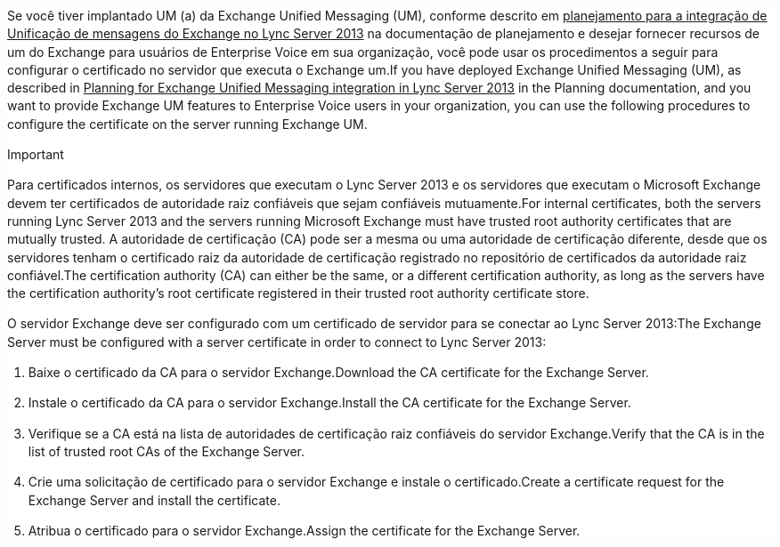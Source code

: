 <span data-ttu-id="40ee9-106">Se você tiver implantado UM (a) da Exchange Unified Messaging (UM), conforme descrito em [planejamento para a integração de Unificação de mensagens do Exchange no Lync Server 2013](lync-server-2013-planning-for-exchange-unified-messaging-integration.md) na documentação de planejamento e desejar fornecer recursos de um do Exchange para usuários de Enterprise Voice em sua organização, você pode usar os procedimentos a seguir para configurar o certificado no servidor que executa o Exchange um.</span><span class="sxs-lookup"><span data-stu-id="40ee9-106">If you have deployed Exchange Unified Messaging (UM), as described in [Planning for Exchange Unified Messaging integration in Lync Server 2013](lync-server-2013-planning-for-exchange-unified-messaging-integration.md) in the Planning documentation, and you want to provide Exchange UM features to Enterprise Voice users in your organization, you can use the following procedures to configure the certificate on the server running Exchange UM.</span></span>

<div>


> [!IMPORTANT]  
> <span data-ttu-id="40ee9-107">Para certificados internos, os servidores que executam o Lync Server 2013 e os servidores que executam o Microsoft Exchange devem ter certificados de autoridade raiz confiáveis que sejam confiáveis mutuamente.</span><span class="sxs-lookup"><span data-stu-id="40ee9-107">For internal certificates, both the servers running Lync Server 2013 and the servers running Microsoft Exchange must have trusted root authority certificates that are mutually trusted.</span></span> <span data-ttu-id="40ee9-108">A autoridade de certificação (CA) pode ser a mesma ou uma autoridade de certificação diferente, desde que os servidores tenham o certificado raiz da autoridade de certificação registrado no repositório de certificados da autoridade raiz confiável.</span><span class="sxs-lookup"><span data-stu-id="40ee9-108">The certification authority (CA) can either be the same, or a different certification authority, as long as the servers have the certification authority’s root certificate registered in their trusted root authority certificate store.</span></span>



</div>

<span data-ttu-id="40ee9-109">O servidor Exchange deve ser configurado com um certificado de servidor para se conectar ao Lync Server 2013:</span><span class="sxs-lookup"><span data-stu-id="40ee9-109">The Exchange Server must be configured with a server certificate in order to connect to Lync Server 2013:</span></span>

1.  <span data-ttu-id="40ee9-110">Baixe o certificado da CA para o servidor Exchange.</span><span class="sxs-lookup"><span data-stu-id="40ee9-110">Download the CA certificate for the Exchange Server.</span></span>

2.  <span data-ttu-id="40ee9-111">Instale o certificado da CA para o servidor Exchange.</span><span class="sxs-lookup"><span data-stu-id="40ee9-111">Install the CA certificate for the Exchange Server.</span></span>

3.  <span data-ttu-id="40ee9-112">Verifique se a CA está na lista de autoridades de certificação raiz confiáveis do servidor Exchange.</span><span class="sxs-lookup"><span data-stu-id="40ee9-112">Verify that the CA is in the list of trusted root CAs of the Exchange Server.</span></span>

4.  <span data-ttu-id="40ee9-113">Crie uma solicitação de certificado para o servidor Exchange e instale o certificado.</span><span class="sxs-lookup"><span data-stu-id="40ee9-113">Create a certificate request for the Exchange Server and install the certificate.</span></span>

5.  <span data-ttu-id="40ee9-114">Atribua o certificado para o servidor Exchange.</span><span class="sxs-lookup"><span data-stu-id="40ee9-114">Assign the certificate for the Exchange Server.</span></span>
